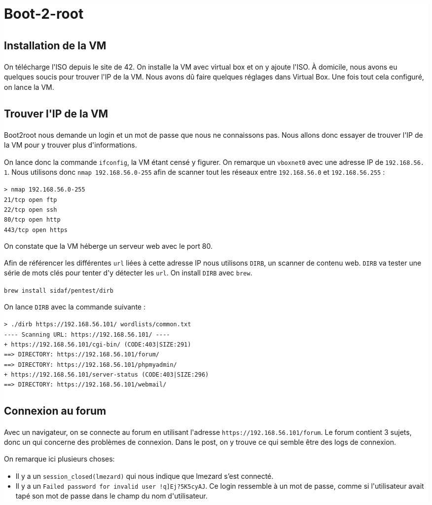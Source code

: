 # Boot-2-root
## Installation de la VM
On télécharge l'ISO depuis le site de 42. On installe la VM avec virtual box et on y ajoute l'ISO.
À domicile, nous avons eu quelques soucis pour trouver l'IP de la VM. Nous avons dû faire quelques réglages dans Virtual Box.
Une fois tout cela configuré, on lance la VM.

## Trouver l'IP de la VM
Boot2root nous demande un login et un mot de passe que nous ne connaissons pas. Nous allons donc essayer de trouver l'IP de la VM pour y trouver plus d'informations.

On lance donc la commande `ifconfig`, la VM étant censé y figurer. On remarque un `vboxnet0` avec une adresse IP de `192.168.56.1`. Nous utilisons donc `nmap 192.168.56.0-255` afin de scanner tout les réseaux entre `192.168.56.0` et `192.168.56.255` :
```
> nmap 192.168.56.0-255
21/tcp open ftp
22/tcp open ssh
80/tcp open http
443/tcp open https
```
On constate que la VM héberge un serveur web avec le port 80.

Afin de référencer les différentes `url` liées à cette adresse IP nous utilisons `DIRB`, un scanner de contenu web. `DIRB` va tester une série de mots clés pour tenter d'y détecter les `url`. On install `DIRB` avec `brew`.
```
brew install sidaf/pentest/dirb
```
On lance `DIRB` avec la commande suivante :
```
> ./dirb https://192.168.56.101/ wordlists/common.txt
---- Scanning URL: https://192.168.56.101/ ----
+ https://192.168.56.101/cgi-bin/ (CODE:403|SIZE:291)
==> DIRECTORY: https://192.168.56.101/forum/
==> DIRECTORY: https://192.168.56.101/phpmyadmin/
+ https://192.168.56.101/server-status (CODE:403|SIZE:296)
==> DIRECTORY: https://192.168.56.101/webmail/
```

## Connexion au forum
Avec un navigateur, on se connecte au forum en utilisant l'adresse `https://192.168.56.101/forum`. Le forum contient 3 sujets, donc un qui concerne des problèmes de connexion. Dans le post, on y trouve ce qui semble être des logs de connexion.

On remarque ici plusieurs choses:
- Il y a un `session_closed(lmezard)` qui nous indique que lmezard s’est connecté.
- Il y a un `Failed password for invalid user !q]Ej?5K5cyAJ`. Ce login ressemble à un mot de passe, comme si l'utilisateur avait tapé son mot de passe dans le champ du nom d'utilisateur.
